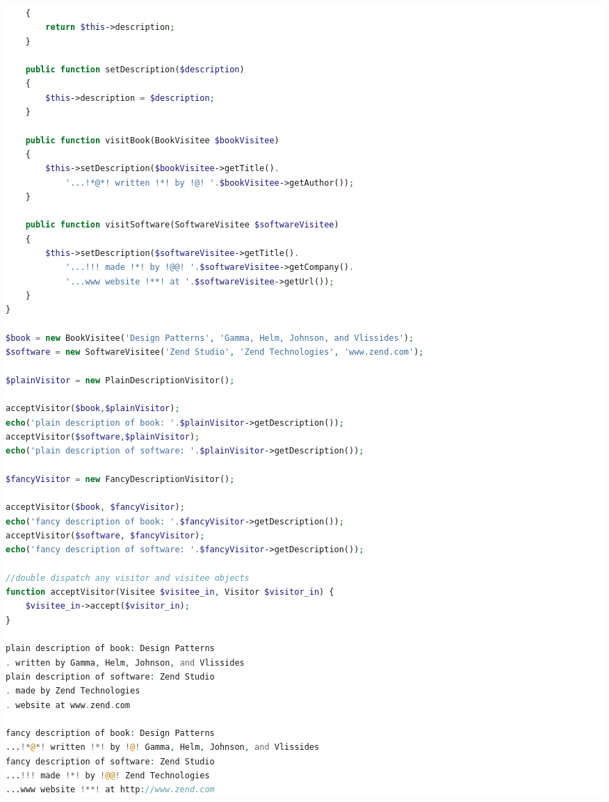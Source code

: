 ```php
    {
        return $this->description;
    }

    public function setDescription($description)
    {
        $this->description = $description;
    }

    public function visitBook(BookVisitee $bookVisitee)
    {
        $this->setDescription($bookVisitee->getTitle().
            '...!*@*! written !*! by !@! '.$bookVisitee->getAuthor());
    }

    public function visitSoftware(SoftwareVisitee $softwareVisitee)
    {
        $this->setDescription($softwareVisitee->getTitle().
            '...!!! made !*! by !@@! '.$softwareVisitee->getCompany().
            '...www website !**! at '.$softwareVisitee->getUrl());
    }
}

$book = new BookVisitee('Design Patterns', 'Gamma, Helm, Johnson, and Vlissides');
$software = new SoftwareVisitee('Zend Studio', 'Zend Technologies', 'www.zend.com');

$plainVisitor = new PlainDescriptionVisitor();

acceptVisitor($book,$plainVisitor);
echo('plain description of book: '.$plainVisitor->getDescription());
acceptVisitor($software,$plainVisitor);
echo('plain description of software: '.$plainVisitor->getDescription());

$fancyVisitor = new FancyDescriptionVisitor();

acceptVisitor($book, $fancyVisitor);
echo('fancy description of book: '.$fancyVisitor->getDescription());
acceptVisitor($software, $fancyVisitor);
echo('fancy description of software: '.$fancyVisitor->getDescription());

//double dispatch any visitor and visitee objects
function acceptVisitor(Visitee $visitee_in, Visitor $visitor_in) {
    $visitee_in->accept($visitor_in);
}

plain description of book: Design Patterns
. written by Gamma, Helm, Johnson, and Vlissides
plain description of software: Zend Studio
. made by Zend Technologies
. website at www.zend.com

fancy description of book: Design Patterns
...!*@*! written !*! by !@! Gamma, Helm, Johnson, and Vlissides
fancy description of software: Zend Studio
...!!! made !*! by !@@! Zend Technologies
...www website !**! at http://www.zend.com
```

